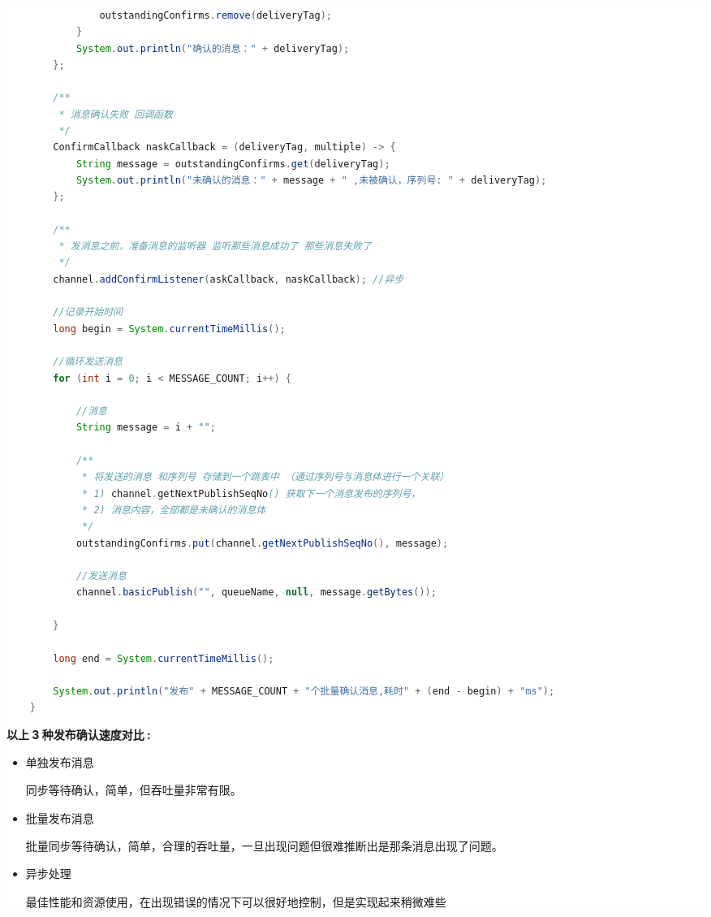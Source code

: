 ```java
                outstandingConfirms.remove(deliveryTag);
            }
            System.out.println("确认的消息：" + deliveryTag);
        };

        /**
         * 消息确认失败 回调函数
         */
        ConfirmCallback naskCallback = (deliveryTag, multiple) -> {
            String message = outstandingConfirms.get(deliveryTag);
            System.out.println("未确认的消息：" + message + " ,未被确认，序列号: " + deliveryTag);
        };

        /**
         * 发消息之前，准备消息的监听器 监听那些消息成功了 那些消息失败了
         */
        channel.addConfirmListener(askCallback, naskCallback); //异步

        //记录开始时间
        long begin = System.currentTimeMillis();

        //循环发送消息
        for (int i = 0; i < MESSAGE_COUNT; i++) {

            //消息
            String message = i + "";

            /**
             * 将发送的消息 和序列号 存储到一个跳表中 （通过序列号与消息体进行一个关联）
             * 1) channel.getNextPublishSeqNo() 获取下一个消息发布的序列号，
             * 2) 消息内容，全部都是未确认的消息体
             */
            outstandingConfirms.put(channel.getNextPublishSeqNo(), message);

            //发送消息
            channel.basicPublish("", queueName, null, message.getBytes());

        }

        long end = System.currentTimeMillis();

        System.out.println("发布" + MESSAGE_COUNT + "个批量确认消息,耗时" + (end - begin) + "ms");
    }
```







**以上 3 种发布确认速度对比 :**

- 单独发布消息

  同步等待确认，简单，但吞吐量非常有限。

- 批量发布消息

  批量同步等待确认，简单，合理的吞吐量，一旦出现问题但很难推断出是那条消息出现了问题。

- 异步处理

  最佳性能和资源使用，在出现错误的情况下可以很好地控制，但是实现起来稍微难些





